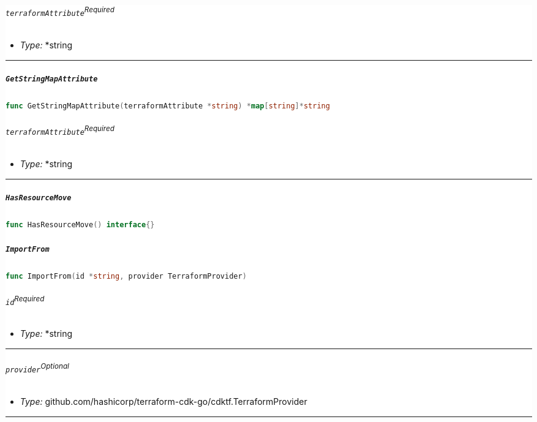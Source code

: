 ###### `terraformAttribute`<sup>Required</sup> <a name="terraformAttribute" id="@cdktf/provider-tfe.notificationConfiguration.NotificationConfiguration.getStringAttribute.parameter.terraformAttribute"></a>

- *Type:* *string

---

##### `GetStringMapAttribute` <a name="GetStringMapAttribute" id="@cdktf/provider-tfe.notificationConfiguration.NotificationConfiguration.getStringMapAttribute"></a>

```go
func GetStringMapAttribute(terraformAttribute *string) *map[string]*string
```

###### `terraformAttribute`<sup>Required</sup> <a name="terraformAttribute" id="@cdktf/provider-tfe.notificationConfiguration.NotificationConfiguration.getStringMapAttribute.parameter.terraformAttribute"></a>

- *Type:* *string

---

##### `HasResourceMove` <a name="HasResourceMove" id="@cdktf/provider-tfe.notificationConfiguration.NotificationConfiguration.hasResourceMove"></a>

```go
func HasResourceMove() interface{}
```

##### `ImportFrom` <a name="ImportFrom" id="@cdktf/provider-tfe.notificationConfiguration.NotificationConfiguration.importFrom"></a>

```go
func ImportFrom(id *string, provider TerraformProvider)
```

###### `id`<sup>Required</sup> <a name="id" id="@cdktf/provider-tfe.notificationConfiguration.NotificationConfiguration.importFrom.parameter.id"></a>

- *Type:* *string

---

###### `provider`<sup>Optional</sup> <a name="provider" id="@cdktf/provider-tfe.notificationConfiguration.NotificationConfiguration.importFrom.parameter.provider"></a>

- *Type:* github.com/hashicorp/terraform-cdk-go/cdktf.TerraformProvider

---
